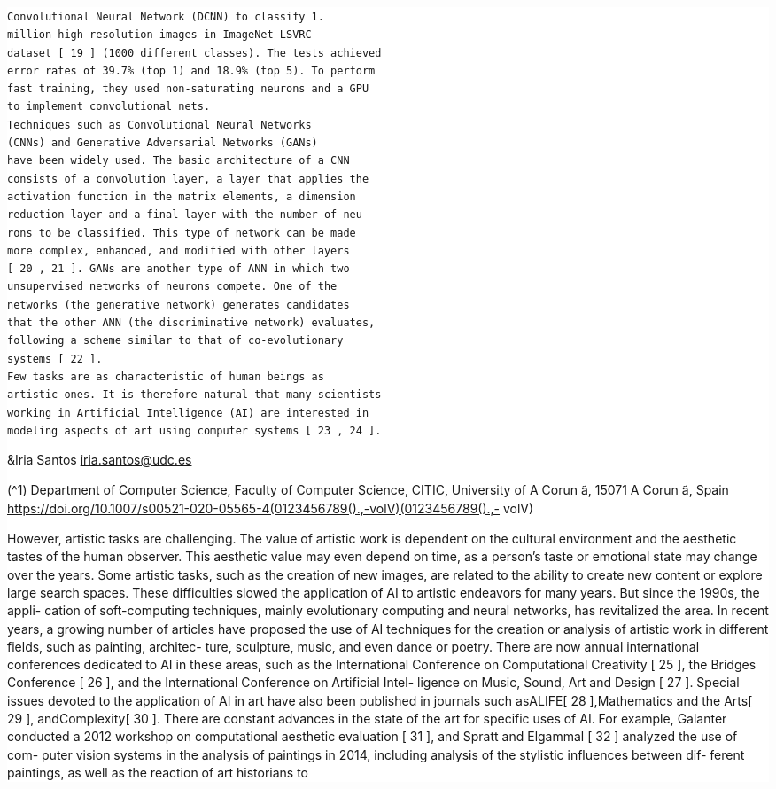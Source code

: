 ```
Convolutional Neural Network (DCNN) to classify 1.
million high-resolution images in ImageNet LSVRC-
dataset [ 19 ] (1000 different classes). The tests achieved
error rates of 39.7% (top 1) and 18.9% (top 5). To perform
fast training, they used non-saturating neurons and a GPU
to implement convolutional nets.
Techniques such as Convolutional Neural Networks
(CNNs) and Generative Adversarial Networks (GANs)
have been widely used. The basic architecture of a CNN
consists of a convolution layer, a layer that applies the
activation function in the matrix elements, a dimension
reduction layer and a final layer with the number of neu-
rons to be classified. This type of network can be made
more complex, enhanced, and modified with other layers
[ 20 , 21 ]. GANs are another type of ANN in which two
unsupervised networks of neurons compete. One of the
networks (the generative network) generates candidates
that the other ANN (the discriminative network) evaluates,
following a scheme similar to that of co-evolutionary
systems [ 22 ].
Few tasks are as characteristic of human beings as
artistic ones. It is therefore natural that many scientists
working in Artificial Intelligence (AI) are interested in
modeling aspects of art using computer systems [ 23 , 24 ].
```

&Iria Santos
iria.santos@udc.es

(^1) Department of Computer Science, Faculty of Computer
Science, CITIC, University of A Corun ̃a, 15071 A Corun ̃a,
Spain
https://doi.org/10.1007/s00521-020-05565-4(0123456789().,-volV)(0123456789().,- volV)

However, artistic tasks are challenging. The value of
artistic work is dependent on the cultural environment and
the aesthetic tastes of the human observer. This aesthetic
value may even depend on time, as a person’s taste or
emotional state may change over the years. Some artistic
tasks, such as the creation of new images, are related to the
ability to create new content or explore large search spaces.
These difficulties slowed the application of AI to artistic
endeavors for many years. But since the 1990s, the appli-
cation of soft-computing techniques, mainly evolutionary
computing and neural networks, has revitalized the area. In
recent years, a growing number of articles have proposed
the use of AI techniques for the creation or analysis of
artistic work in different fields, such as painting, architec-
ture, sculpture, music, and even dance or poetry. There are
now annual international conferences dedicated to AI in
these areas, such as the International Conference on
Computational Creativity [ 25 ], the Bridges Conference
[ 26 ], and the International Conference on Artificial Intel-
ligence on Music, Sound, Art and Design [ 27 ]. Special
issues devoted to the application of AI in art have also been
published in journals such asALIFE[ 28 ],Mathematics and
the Arts[ 29 ], andComplexity[ 30 ].
There are constant advances in the state of the art for
specific uses of AI. For example, Galanter conducted a
2012 workshop on computational aesthetic evaluation [ 31 ],
and Spratt and Elgammal [ 32 ] analyzed the use of com-
puter vision systems in the analysis of paintings in 2014,
including analysis of the stylistic influences between dif-
ferent paintings, as well as the reaction of art historians to